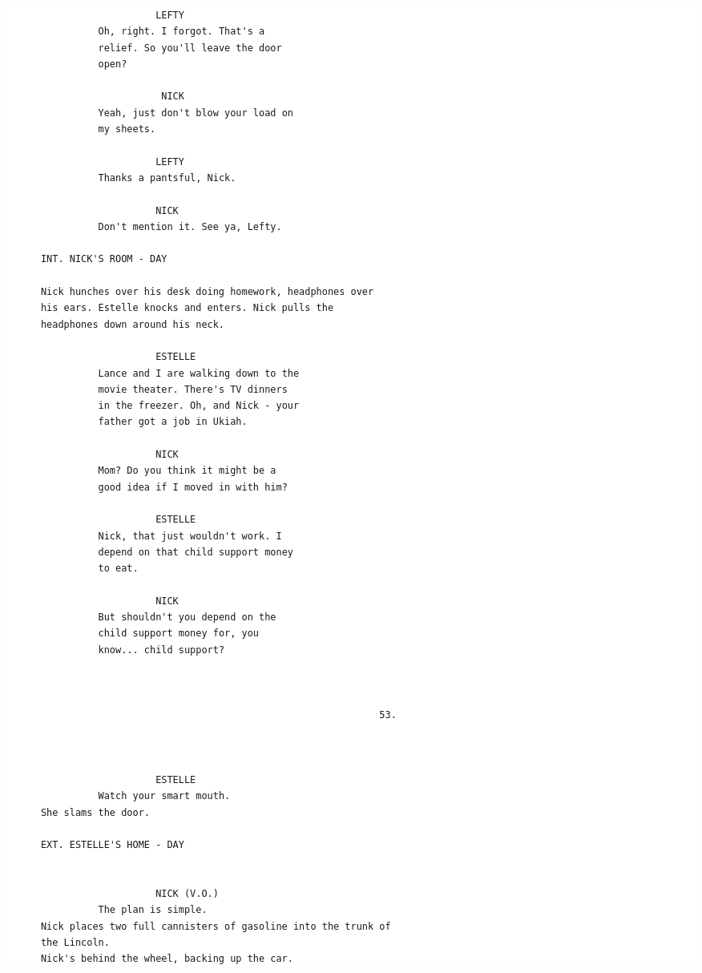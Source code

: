                               LEFTY
                    Oh, right. I forgot. That's a
                    relief. So you'll leave the door
                    open?

                               NICK
                    Yeah, just don't blow your load on
                    my sheets.

                              LEFTY
                    Thanks a pantsful, Nick.

                              NICK
                    Don't mention it. See ya, Lefty.

          INT. NICK'S ROOM - DAY

          Nick hunches over his desk doing homework, headphones over
          his ears. Estelle knocks and enters. Nick pulls the
          headphones down around his neck.

                              ESTELLE
                    Lance and I are walking down to the
                    movie theater. There's TV dinners
                    in the freezer. Oh, and Nick - your
                    father got a job in Ukiah.

                              NICK
                    Mom? Do you think it might be a
                    good idea if I moved in with him?

                              ESTELLE
                    Nick, that just wouldn't work. I
                    depend on that child support money
                    to eat.

                              NICK
                    But shouldn't you depend on the
                    child support money for, you
                    know... child support?

          

                                                                     53.

          

                              ESTELLE
                    Watch your smart mouth.
          She slams the door.

          EXT. ESTELLE'S HOME - DAY


                              NICK (V.O.)
                    The plan is simple.
          Nick places two full cannisters of gasoline into the trunk of
          the Lincoln.
          Nick's behind the wheel, backing up the car.
